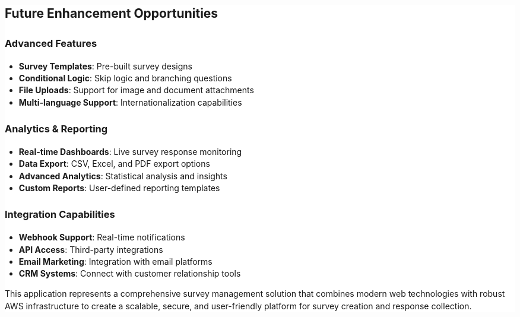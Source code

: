 ## Future Enhancement Opportunities

### Advanced Features
- **Survey Templates**: Pre-built survey designs
- **Conditional Logic**: Skip logic and branching questions
- **File Uploads**: Support for image and document attachments
- **Multi-language Support**: Internationalization capabilities

### Analytics & Reporting
- **Real-time Dashboards**: Live survey response monitoring
- **Data Export**: CSV, Excel, and PDF export options
- **Advanced Analytics**: Statistical analysis and insights
- **Custom Reports**: User-defined reporting templates

### Integration Capabilities
- **Webhook Support**: Real-time notifications
- **API Access**: Third-party integrations
- **Email Marketing**: Integration with email platforms
- **CRM Systems**: Connect with customer relationship tools

This application represents a comprehensive survey management solution that combines modern web technologies with robust AWS infrastructure to create a scalable, secure, and user-friendly platform for survey creation and response collection.

